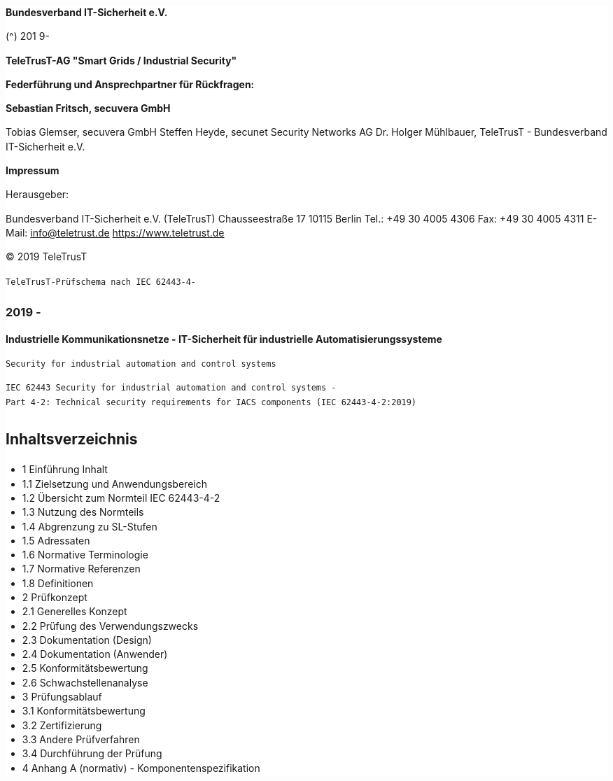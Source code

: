 **Bundesverband IT-Sicherheit e.V.**

(^)
201 9-


**TeleTrusT-AG "Smart Grids / Industrial Security"**

**Federführung und Ansprechpartner für Rückfragen:**

**Sebastian Fritsch, secuvera GmbH**

Tobias Glemser, secuvera GmbH
Steffen Heyde, secunet Security Networks AG
Dr. Holger Mühlbauer, TeleTrusT - Bundesverband IT-Sicherheit e.V.

**Impressum**

Herausgeber:

Bundesverband IT-Sicherheit e.V. (TeleTrusT)
Chausseestraße 17
10115 Berlin
Tel.: +49 30 4005 4306
Fax: +49 30 4005 4311
E-Mail: info@teletrust.de
https://www.teletrust.de

© 2019 TeleTrusT


```
TeleTrusT-Prüfschema nach IEC 62443-4-
```
### 2019 -

**Industrielle Kommunikationsnetze - IT-Sicherheit für industrielle Automatisierungssysteme**

```
Security for industrial automation and control systems
```
```
IEC 62443 Security for industrial automation and control systems -
Part 4-2: Technical security requirements for IACS components (IEC 62443-4-2:2019)
```

## Inhaltsverzeichnis

- 1 Einführung Inhalt
- 1.1 Zielsetzung und Anwendungsbereich
- 1.2 Übersicht zum Normteil IEC 62443-4-2
- 1.3 Nutzung des Normteils
- 1.4 Abgrenzung zu SL-Stufen
- 1.5 Adressaten
- 1.6 Normative Terminologie
- 1.7 Normative Referenzen
- 1.8 Definitionen
- 2 Prüfkonzept
- 2.1 Generelles Konzept
- 2.2 Prüfung des Verwendungszwecks
- 2.3 Dokumentation (Design)
- 2.4 Dokumentation (Anwender)
- 2.5 Konformitätsbewertung
- 2.6 Schwachstellenanalyse
- 3 Prüfungsablauf
- 3.1 Konformitätsbewertung
- 3.2 Zertifizierung
- 3.3 Andere Prüfverfahren
- 3.4 Durchführung der Prüfung
- 4 Anhang A (normativ) - Komponentenspezifikation